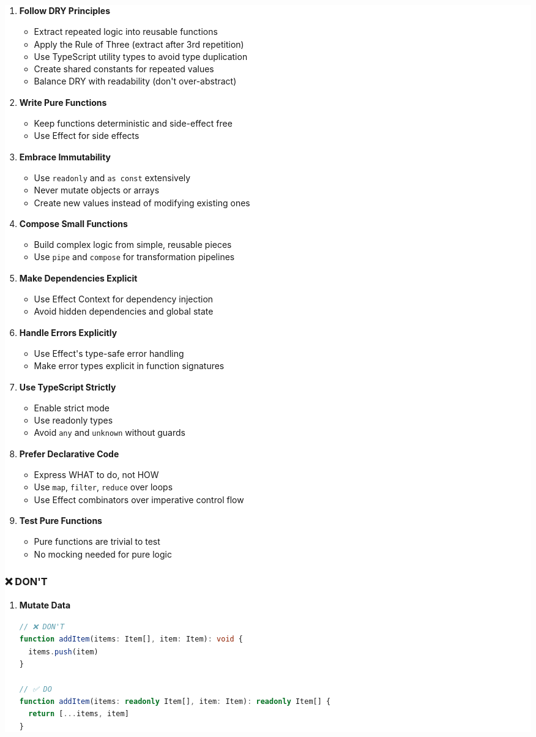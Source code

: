 1. **Follow DRY Principles**
   - Extract repeated logic into reusable functions
   - Apply the Rule of Three (extract after 3rd repetition)
   - Use TypeScript utility types to avoid type duplication
   - Create shared constants for repeated values
   - Balance DRY with readability (don't over-abstract)

2. **Write Pure Functions**
   - Keep functions deterministic and side-effect free
   - Use Effect for side effects

3. **Embrace Immutability**
   - Use `readonly` and `as const` extensively
   - Never mutate objects or arrays
   - Create new values instead of modifying existing ones

4. **Compose Small Functions**
   - Build complex logic from simple, reusable pieces
   - Use `pipe` and `compose` for transformation pipelines

5. **Make Dependencies Explicit**
   - Use Effect Context for dependency injection
   - Avoid hidden dependencies and global state

6. **Handle Errors Explicitly**
   - Use Effect's type-safe error handling
   - Make error types explicit in function signatures

7. **Use TypeScript Strictly**
   - Enable strict mode
   - Use readonly types
   - Avoid `any` and `unknown` without guards

8. **Prefer Declarative Code**
   - Express WHAT to do, not HOW
   - Use `map`, `filter`, `reduce` over loops
   - Use Effect combinators over imperative control flow

9. **Test Pure Functions**
   - Pure functions are trivial to test
   - No mocking needed for pure logic

### ❌ DON'T

1. **Mutate Data**

   ```typescript
   // ❌ DON'T
   function addItem(items: Item[], item: Item): void {
     items.push(item)
   }

   // ✅ DO
   function addItem(items: readonly Item[], item: Item): readonly Item[] {
     return [...items, item]
   }
   ```
